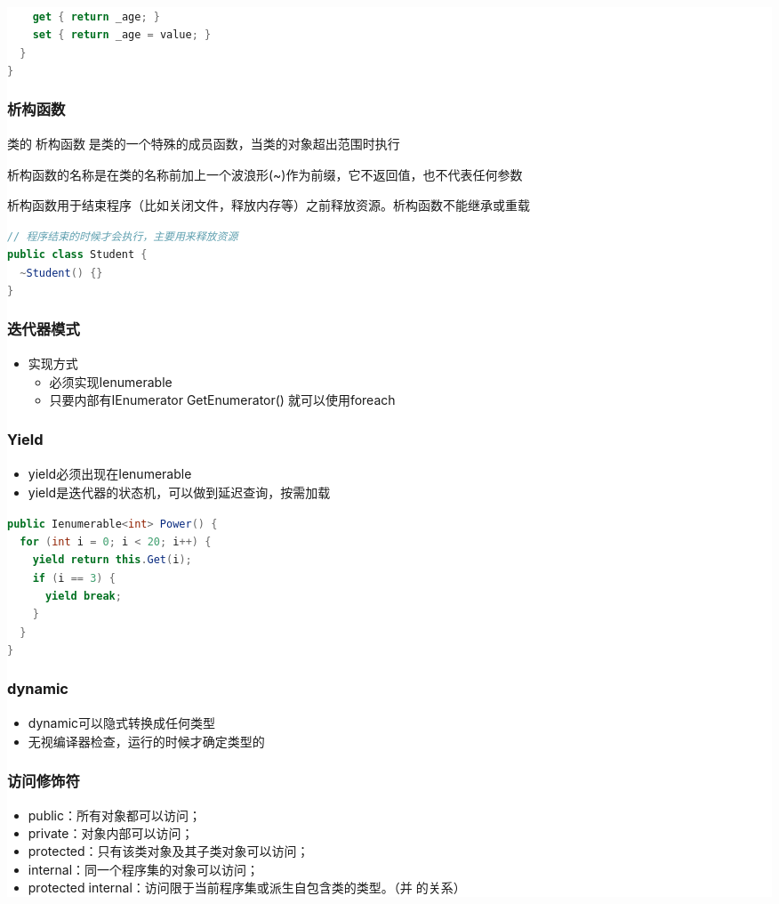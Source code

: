 ```C#
    get { return _age; }
    set { return _age = value; }
  }
}
```

### 析构函数
类的 析构函数 是类的一个特殊的成员函数，当类的对象超出范围时执行

析构函数的名称是在类的名称前加上一个波浪形(~)作为前缀，它不返回值，也不代表任何参数

析构函数用于结束程序（比如关闭文件，释放内存等）之前释放资源。析构函数不能继承或重载

```C#
// 程序结束的时候才会执行，主要用来释放资源
public class Student {
  ~Student() {}
}
```

### 迭代器模式
- 实现方式
  - 必须实现Ienumerable
  - 只要内部有IEnumerator GetEnumerator() 就可以使用foreach
```C#

```

### Yield
- yield必须出现在Ienumerable
- yield是迭代器的状态机，可以做到延迟查询，按需加载
```C#
public Ienumerable<int> Power() {
  for (int i = 0; i < 20; i++) {
    yield return this.Get(i);
    if (i == 3) {
      yield break;
    }
  }
}
```

### dynamic
- dynamic可以隐式转换成任何类型
- 无视编译器检查，运行的时候才确定类型的

### 访问修饰符
- public：所有对象都可以访问；
- private：对象内部可以访问；
- protected：只有该类对象及其子类对象可以访问；
- internal：同一个程序集的对象可以访问；
- protected internal：访问限于当前程序集或派生自包含类的类型。（并 的关系）
